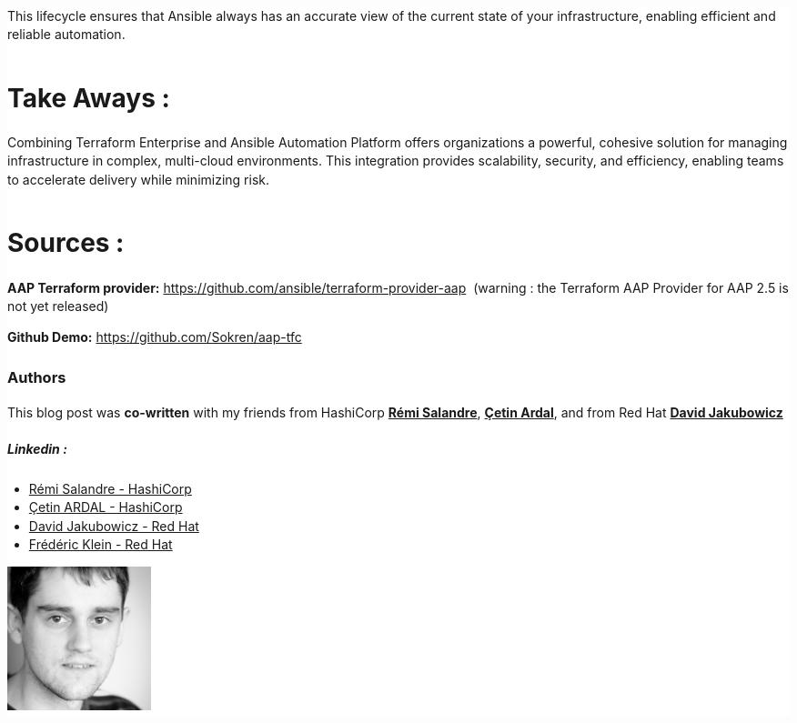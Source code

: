 This lifecycle ensures that Ansible always has an accurate view of the current state of your infrastructure, enabling efficient and reliable automation.

# Take Aways : 
Combining Terraform Enterprise and Ansible Automation Platform offers organizations a powerful, cohesive solution for managing infrastructure in complex, multi-cloud environments. This integration provides scalability, security, and efficiency, enabling teams to accelerate delivery while minimizing risk.

# Sources :
**AAP Terraform provider:** <https://github.com/ansible/terraform-provider-aap> 
(warning : the Terraform AAP Provider for AAP 2.5 is not yet released)

**Github Demo:** <https://github.com/Sokren/aap-tfc>


### Authors
This blog post was **co-written** with my friends from HashiCorp [**Rémi Salandre**](https://www.linkedin.com/in/r%C3%A9mi-salandre-a53bb13a/), [**Çetin Ardal**](https://www.linkedin.com/in/cetinardal/), and from Red Hat [**David Jakubowicz**](https://www.linkedin.com/in/david-jakubowicz-2116051/)

##### Linkedin :
- [Rémi Salandre - HashiCorp](https://www.linkedin.com/in/r%C3%A9mi-salandre-a53bb13a/)
- [Çetin ARDAL - HashiCorp](https://www.linkedin.com/in/cetinardal/)
- [David Jakubowicz - Red Hat](https://www.linkedin.com/in/david-jakubowicz-2116051/)
- [Frédéric Klein - Red Hat](https://www.linkedin.com/in/fklein82/)
<div class="gallery-box">
  <div class="gallery">
  <img src="/images/tfe-aap/remi.jpeg" height="158" width="158">